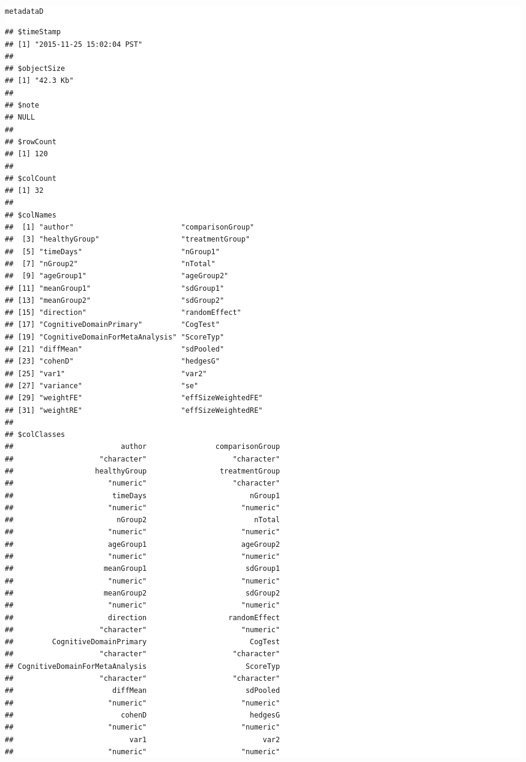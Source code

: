 ```r
metadataD
```

```
## $timeStamp
## [1] "2015-11-25 15:02:04 PST"
## 
## $objectSize
## [1] "42.3 Kb"
## 
## $note
## NULL
## 
## $rowCount
## [1] 120
## 
## $colCount
## [1] 32
## 
## $colNames
##  [1] "author"                         "comparisonGroup"               
##  [3] "healthyGroup"                   "treatmentGroup"                
##  [5] "timeDays"                       "nGroup1"                       
##  [7] "nGroup2"                        "nTotal"                        
##  [9] "ageGroup1"                      "ageGroup2"                     
## [11] "meanGroup1"                     "sdGroup1"                      
## [13] "meanGroup2"                     "sdGroup2"                      
## [15] "direction"                      "randomEffect"                  
## [17] "CognitiveDomainPrimary"         "CogTest"                       
## [19] "CognitiveDomainForMetaAnalysis" "ScoreTyp"                      
## [21] "diffMean"                       "sdPooled"                      
## [23] "cohenD"                         "hedgesG"                       
## [25] "var1"                           "var2"                          
## [27] "variance"                       "se"                            
## [29] "weightFE"                       "effSizeWeightedFE"             
## [31] "weightRE"                       "effSizeWeightedRE"             
## 
## $colClasses
##                         author                comparisonGroup 
##                    "character"                    "character" 
##                   healthyGroup                 treatmentGroup 
##                      "numeric"                    "character" 
##                       timeDays                        nGroup1 
##                      "numeric"                      "numeric" 
##                        nGroup2                         nTotal 
##                      "numeric"                      "numeric" 
##                      ageGroup1                      ageGroup2 
##                      "numeric"                      "numeric" 
##                     meanGroup1                       sdGroup1 
##                      "numeric"                      "numeric" 
##                     meanGroup2                       sdGroup2 
##                      "numeric"                      "numeric" 
##                      direction                   randomEffect 
##                    "character"                      "numeric" 
##         CognitiveDomainPrimary                        CogTest 
##                    "character"                    "character" 
## CognitiveDomainForMetaAnalysis                       ScoreTyp 
##                    "character"                    "character" 
##                       diffMean                       sdPooled 
##                      "numeric"                      "numeric" 
##                         cohenD                        hedgesG 
##                      "numeric"                      "numeric" 
##                           var1                           var2 
##                      "numeric"                      "numeric" 
```